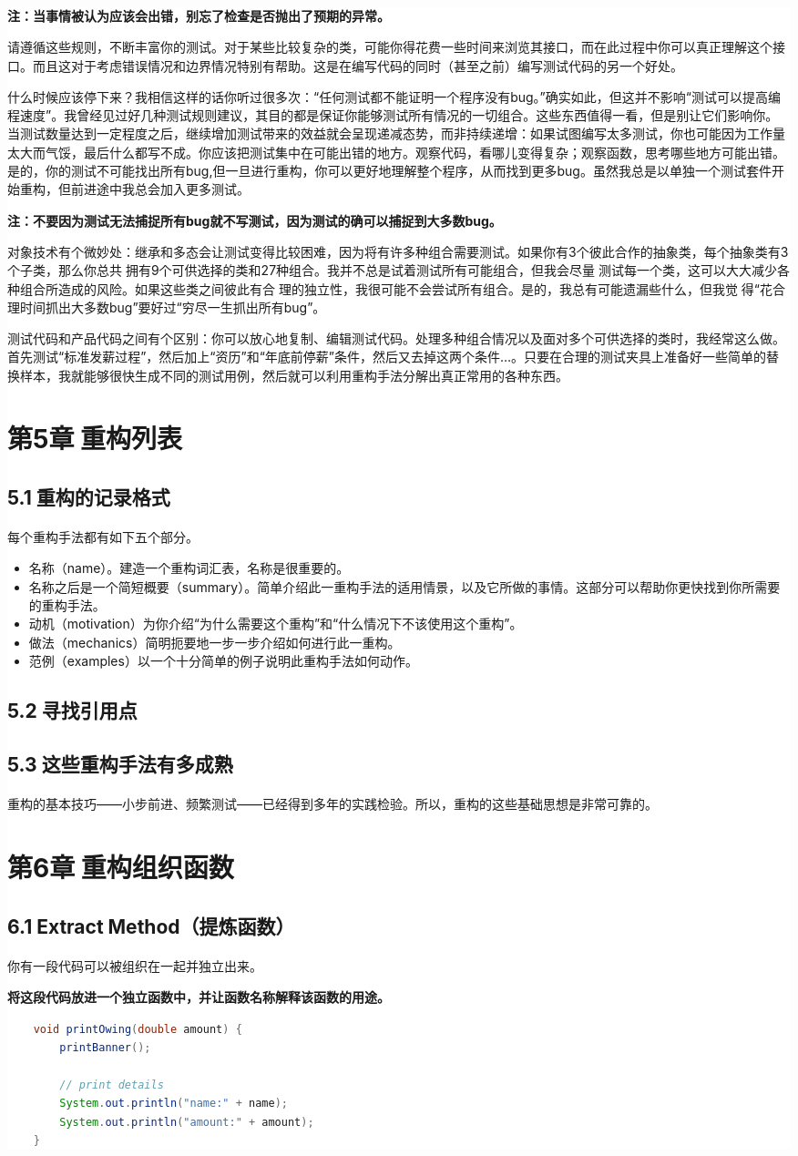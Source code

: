 **注：当事情被认为应该会出错，别忘了检查是否抛出了预期的异常。**

请遵循这些规则，不断丰富你的测试。对于某些比较复杂的类，可能你得花费一些时间来浏览其接口，而在此过程中你可以真正理解这个接口。而且这对于考虑错误情况和边界情况特别有帮助。这是在编写代码的同时（甚至之前）编写测试代码的另一个好处。

什么时候应该停下来？我相信这样的话你听过很多次：“任何测试都不能证明一个程序没有bug。”确实如此，但这并不影响“测试可以提高编程速度”。我曾经见过好几种测试规则建议，其目的都是保证你能够测试所有情况的一切组合。这些东西值得一看，但是别让它们影响你。当测试数量达到一定程度之后，继续增加测试带来的效益就会呈现递减态势，而非持续递增：如果试图编写太多测试，你也可能因为工作量太大而气馁，最后什么都写不成。你应该把测试集中在可能出错的地方。观察代码，看哪儿变得复杂；观察函数，思考哪些地方可能出错。是的，你的测试不可能找出所有bug,但一旦进行重构，你可以更好地理解整个程序，从而找到更多bug。虽然我总是以单独一个测试套件开始重构，但前进途中我总会加入更多测试。

**注：不要因为测试无法捕捉所有bug就不写测试，因为测试的确可以捕捉到大多数bug。**

对象技术有个微妙处：继承和多态会让测试变得比较困难，因为将有许多种组合需要测试。如果你有3个彼此合作的抽象类，每个抽象类有3个子类，那么你总共    拥有9个可供选择的类和27种组合。我并不总是试着测试所有可能组合，但我会尽量    测试每一个类，这可以大大减少各种组合所造成的风险。如果这些类之间彼此有合    理的独立性，我很可能不会尝试所有组合。是的，我总有可能遗漏些什么，但我觉    得“花合理时间抓出大多数bug”要好过“穷尽一生抓出所有bug”。

测试代码和产品代码之间有个区别：你可以放心地复制、编辑测试代码。处理多种组合情况以及面对多个可供选择的类时，我经常这么做。首先测试“标准发薪过程”，然后加上“资历”和“年底前停薪”条件，然后又去掉这两个条件…。只要在合理的测试夹具上准备好一些简单的替换样本，我就能够很快生成不同的测试用例，然后就可以利用重构手法分解出真正常用的各种东西。

# 第5章 重构列表

## 5.1 重构的记录格式

每个重构手法都有如下五个部分。

* 名称（name）。建造一个重构词汇表，名称是很重要的。
* 名称之后是一个简短概要（summary）。简单介绍此一重构手法的适用情景，以及它所做的事情。这部分可以帮助你更快找到你所需要的重构手法。
* 动机（motivation）为你介绍“为什么需要这个重构”和“什么情况下不该使用这个重构”。
* 做法（mechanics）简明扼要地一步一步介绍如何进行此一重构。
* 范例（examples）以一个十分简单的例子说明此重构手法如何动作。

## 5.2 寻找引用点

## 5.3 这些重构手法有多成熟

重构的基本技巧——小步前进、频繁测试——已经得到多年的实践检验。所以，重构的这些基础思想是非常可靠的。

# 第6章 重构组织函数

## 6.1 Extract Method（提炼函数）

你有一段代码可以被组织在一起并独立出来。

**将这段代码放进一个独立函数中，并让函数名称解释该函数的用途。**

```java
    void printOwing(double amount) {
        printBanner();

        // print details
        System.out.println("name:" + name);
        System.out.println("amount:" + amount);
    }
```
